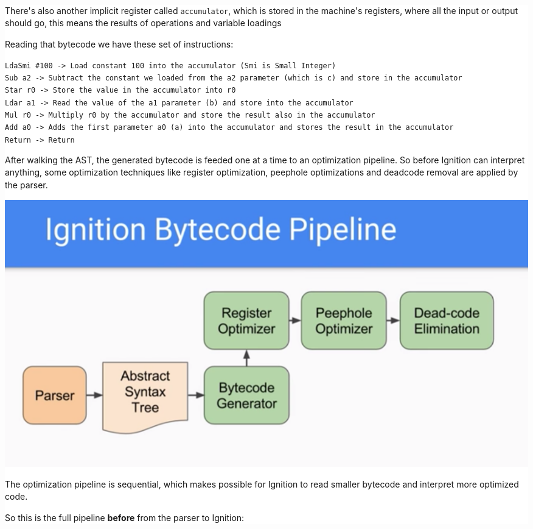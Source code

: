 There's also another implicit register called `accumulator`, which is stored in the machine's registers, where all the input or output should go, this means the results of operations and variable loadings

Reading that bytecode we have these set of instructions:

```
LdaSmi #100 -> Load constant 100 into the accumulator (Smi is Small Integer)
Sub a2 -> Subtract the constant we loaded from the a2 parameter (which is c) and store in the accumulator
Star r0 -> Store the value in the accumulator into r0
Ldar a1 -> Read the value of the a1 parameter (b) and store into the accumulator
Mul r0 -> Multiply r0 by the accumulator and store the result also in the accumulator
Add a0 -> Adds the first parameter a0 (a) into the accumulator and stores the result in the accumulator
Return -> Return
```

After walking the AST, the generated bytecode is feeded one at a time to an optimization pipeline. So before Ignition can interpret anything, some optimization techniques like register optimization, peephole optimizations and deadcode removal are applied by the parser.

![](assets/ignition-pipeline.png)

The optimization pipeline is sequential, which makes possible for Ignition to read smaller bytecode and interpret more optimized code.

So this is the full pipeline **before** from the parser to Ignition:

